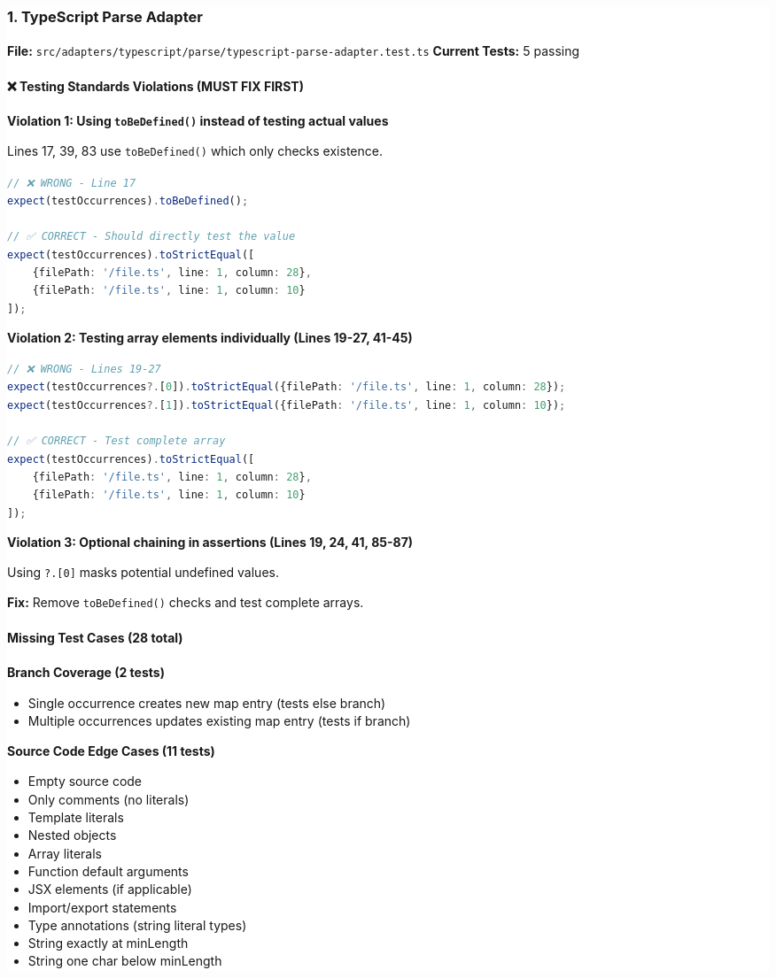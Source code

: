 ### 1. TypeScript Parse Adapter

**File:** `src/adapters/typescript/parse/typescript-parse-adapter.test.ts`
**Current Tests:** 5 passing

#### ❌ Testing Standards Violations (MUST FIX FIRST)

**Violation 1: Using `toBeDefined()` instead of testing actual values**

Lines 17, 39, 83 use `toBeDefined()` which only checks existence.

```typescript
// ❌ WRONG - Line 17
expect(testOccurrences).toBeDefined();

// ✅ CORRECT - Should directly test the value
expect(testOccurrences).toStrictEqual([
    {filePath: '/file.ts', line: 1, column: 28},
    {filePath: '/file.ts', line: 1, column: 10}
]);
```

**Violation 2: Testing array elements individually (Lines 19-27, 41-45)**

```typescript
// ❌ WRONG - Lines 19-27
expect(testOccurrences?.[0]).toStrictEqual({filePath: '/file.ts', line: 1, column: 28});
expect(testOccurrences?.[1]).toStrictEqual({filePath: '/file.ts', line: 1, column: 10});

// ✅ CORRECT - Test complete array
expect(testOccurrences).toStrictEqual([
    {filePath: '/file.ts', line: 1, column: 28},
    {filePath: '/file.ts', line: 1, column: 10}
]);
```

**Violation 3: Optional chaining in assertions (Lines 19, 24, 41, 85-87)**

Using `?.[0]` masks potential undefined values.

**Fix:** Remove `toBeDefined()` checks and test complete arrays.

#### Missing Test Cases (28 total)

**Branch Coverage (2 tests)**

- Single occurrence creates new map entry (tests else branch)
- Multiple occurrences updates existing map entry (tests if branch)

**Source Code Edge Cases (11 tests)**

- Empty source code
- Only comments (no literals)
- Template literals
- Nested objects
- Array literals
- Function default arguments
- JSX elements (if applicable)
- Import/export statements
- Type annotations (string literal types)
- String exactly at minLength
- String one char below minLength
